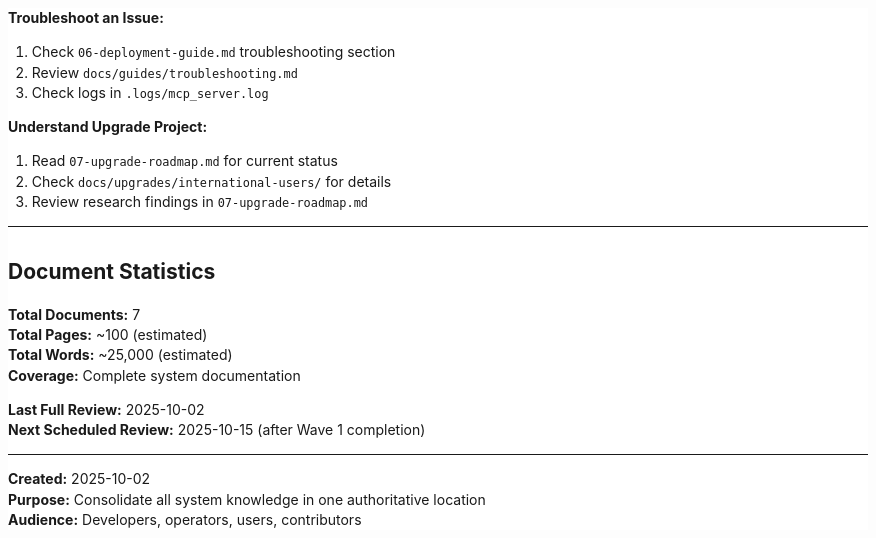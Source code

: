 **Troubleshoot an Issue:**
1. Check `06-deployment-guide.md` troubleshooting section
2. Review `docs/guides/troubleshooting.md`
3. Check logs in `.logs/mcp_server.log`

**Understand Upgrade Project:**
1. Read `07-upgrade-roadmap.md` for current status
2. Check `docs/upgrades/international-users/` for details
3. Review research findings in `07-upgrade-roadmap.md`

---

## Document Statistics

**Total Documents:** 7  
**Total Pages:** ~100 (estimated)  
**Total Words:** ~25,000 (estimated)  
**Coverage:** Complete system documentation

**Last Full Review:** 2025-10-02  
**Next Scheduled Review:** 2025-10-15 (after Wave 1 completion)

---

**Created:** 2025-10-02  
**Purpose:** Consolidate all system knowledge in one authoritative location  
**Audience:** Developers, operators, users, contributors

